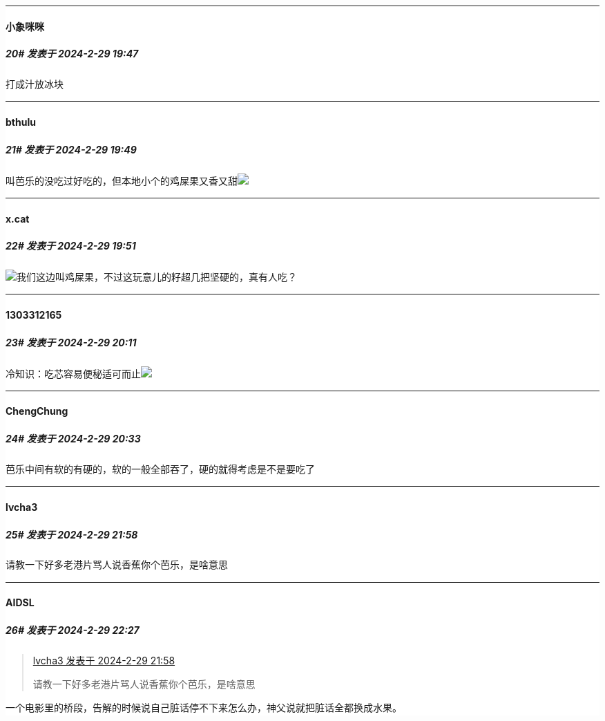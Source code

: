 *****

####  小象咪咪  
##### 20#       发表于 2024-2-29 19:47

打成汁放冰块

*****

####  bthulu  
##### 21#       发表于 2024-2-29 19:49

叫芭乐的没吃过好吃的，但本地小个的鸡屎果又香又甜<img src="https://static.saraba1st.com/image/smiley/face2017/072.png" referrerpolicy="no-referrer">

*****

####  x.cat  
##### 22#       发表于 2024-2-29 19:51

<img src="https://static.saraba1st.com/image/smiley/face2017/067.png" referrerpolicy="no-referrer">我们这边叫鸡屎果，不过这玩意儿的籽超几把坚硬的，真有人吃？

*****

####  1303312165  
##### 23#       发表于 2024-2-29 20:11

冷知识：吃芯容易便秘适可而止<img src="https://static.saraba1st.com/image/smiley/face2017/217.gif" referrerpolicy="no-referrer">

*****

####  ChengChung  
##### 24#       发表于 2024-2-29 20:33

芭乐中间有软的有硬的，软的一般全部吞了，硬的就得考虑是不是要吃了

*****

####  lvcha3  
##### 25#       发表于 2024-2-29 21:58

请教一下好多老港片骂人说香蕉你个芭乐，是啥意思

*****

####  AIDSL  
##### 26#       发表于 2024-2-29 22:27

<blockquote><a href="httphttps://bbs.saraba1st.com/2b/forum.php?mod=redirect&amp;goto=findpost&amp;pid=64109100&amp;ptid=2173627" target="_blank">lvcha3 发表于 2024-2-29 21:58</a>

请教一下好多老港片骂人说香蕉你个芭乐，是啥意思</blockquote>
一个电影里的桥段，告解的时候说自己脏话停不下来怎么办，神父说就把脏话全都换成水果。
